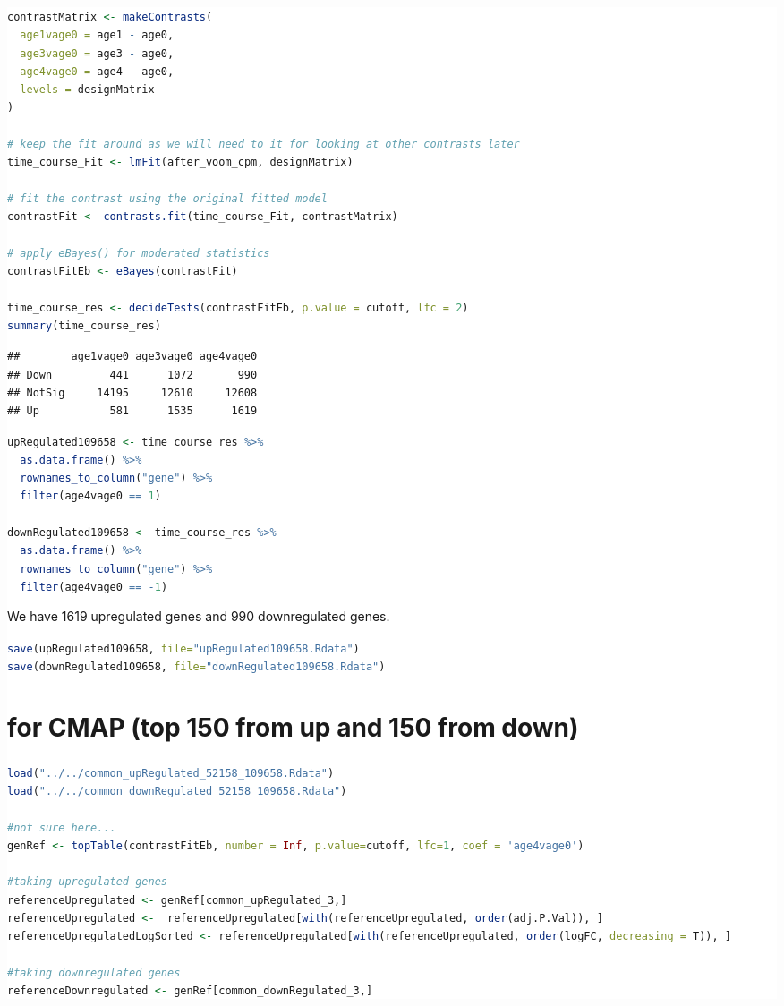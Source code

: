 ``` r
contrastMatrix <- makeContrasts(
  age1vage0 = age1 - age0,
  age3vage0 = age3 - age0,
  age4vage0 = age4 - age0,
  levels = designMatrix
)

# keep the fit around as we will need to it for looking at other contrasts later 
time_course_Fit <- lmFit(after_voom_cpm, designMatrix)

# fit the contrast using the original fitted model
contrastFit <- contrasts.fit(time_course_Fit, contrastMatrix)

# apply eBayes() for moderated statistics
contrastFitEb <- eBayes(contrastFit)

time_course_res <- decideTests(contrastFitEb, p.value = cutoff, lfc = 2)
summary(time_course_res)
```

    ##        age1vage0 age3vage0 age4vage0
    ## Down         441      1072       990
    ## NotSig     14195     12610     12608
    ## Up           581      1535      1619

``` r
upRegulated109658 <- time_course_res %>%
  as.data.frame() %>%
  rownames_to_column("gene") %>%
  filter(age4vage0 == 1)

downRegulated109658 <- time_course_res %>%
  as.data.frame() %>%
  rownames_to_column("gene") %>%
  filter(age4vage0 == -1)
```

We have 1619 upregulated genes and 990 downregulated genes.

``` r
save(upRegulated109658, file="upRegulated109658.Rdata")
save(downRegulated109658, file="downRegulated109658.Rdata")
```

for CMAP (top 150 from up and 150 from down)
============================================

``` r
load("../../common_upRegulated_52158_109658.Rdata")
load("../../common_downRegulated_52158_109658.Rdata")

#not sure here...
genRef <- topTable(contrastFitEb, number = Inf, p.value=cutoff, lfc=1, coef = 'age4vage0')

#taking upregulated genes
referenceUpregulated <- genRef[common_upRegulated_3,]
referenceUpregulated <-  referenceUpregulated[with(referenceUpregulated, order(adj.P.Val)), ]
referenceUpregulatedLogSorted <- referenceUpregulated[with(referenceUpregulated, order(logFC, decreasing = T)), ]

#taking downregulated genes
referenceDownregulated <- genRef[common_downRegulated_3,]
```